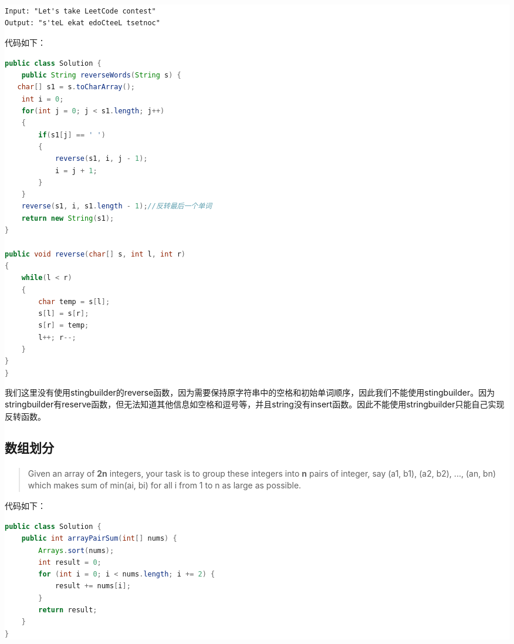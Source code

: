 ```
Input: "Let's take LeetCode contest"
Output: "s'teL ekat edoCteeL tsetnoc"
```

代码如下：

```java
public class Solution {
    public String reverseWords(String s) {
   char[] s1 = s.toCharArray();
    int i = 0;
    for(int j = 0; j < s1.length; j++)
    {
        if(s1[j] == ' ')
        {
            reverse(s1, i, j - 1);
            i = j + 1;
        }
    }
    reverse(s1, i, s1.length - 1);//反转最后一个单词
    return new String(s1);
}

public void reverse(char[] s, int l, int r)
{
	while(l < r)
	{
		char temp = s[l];
		s[l] = s[r];
		s[r] = temp;
		l++; r--;
	}
}
}
```

我们这里没有使用stingbuilder的reverse函数，因为需要保持原字符串中的空格和初始单词顺序，因此我们不能使用stingbuilder。因为stringbuilder有reserve函数，但无法知道其他信息如空格和逗号等，并且string没有insert函数。因此不能使用stringbuilder只能自己实现反转函数。

## 数组划分

> Given an array of **2n** integers, your task is to group these integers into **n** pairs of integer, say (a1, b1), (a2, b2), ..., (an, bn) which makes sum of min(ai, bi) for all i from 1 to n as large as possible.

代码如下：

```java
public class Solution {
    public int arrayPairSum(int[] nums) {
        Arrays.sort(nums);
        int result = 0;
        for (int i = 0; i < nums.length; i += 2) {
            result += nums[i];
        }
        return result;
    }
}
```
